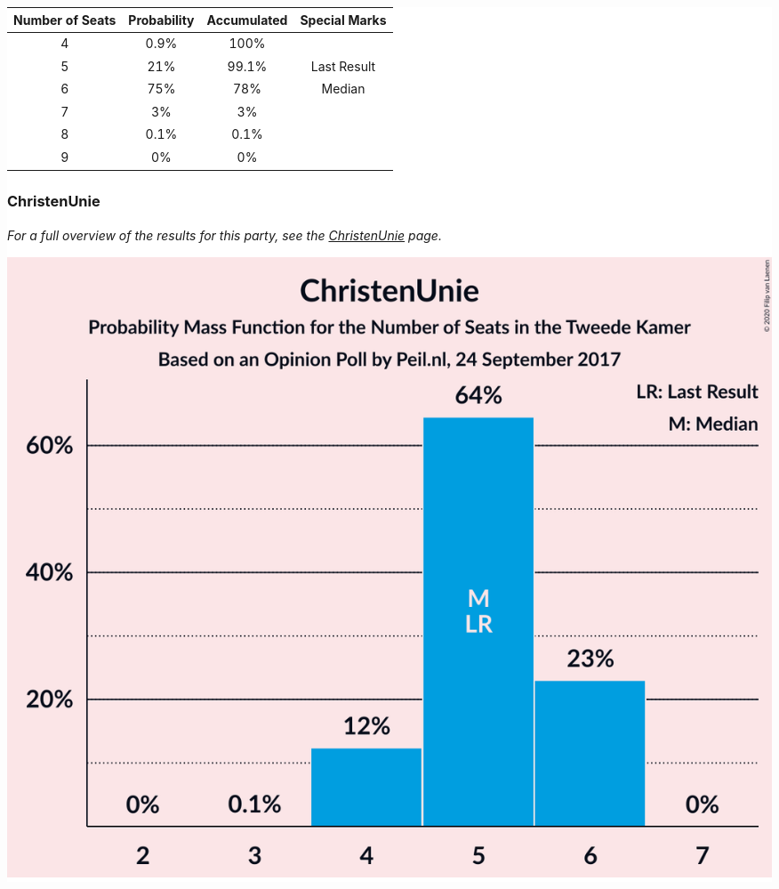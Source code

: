 | Number of Seats | Probability | Accumulated | Special Marks |
|:---------------:|:-----------:|:-----------:|:-------------:|
| 4 | 0.9% | 100% |  |
| 5 | 21% | 99.1% | Last Result |
| 6 | 75% | 78% | Median |
| 7 | 3% | 3% |  |
| 8 | 0.1% | 0.1% |  |
| 9 | 0% | 0% |  |

### ChristenUnie

*For a full overview of the results for this party, see the [ChristenUnie](party-christenunie.html) page.*

![Graph with seats probability mass function not yet produced](2017-09-24-Peilnl-seats-pmf-christenunie.png "Seats Probability Mass Function")
